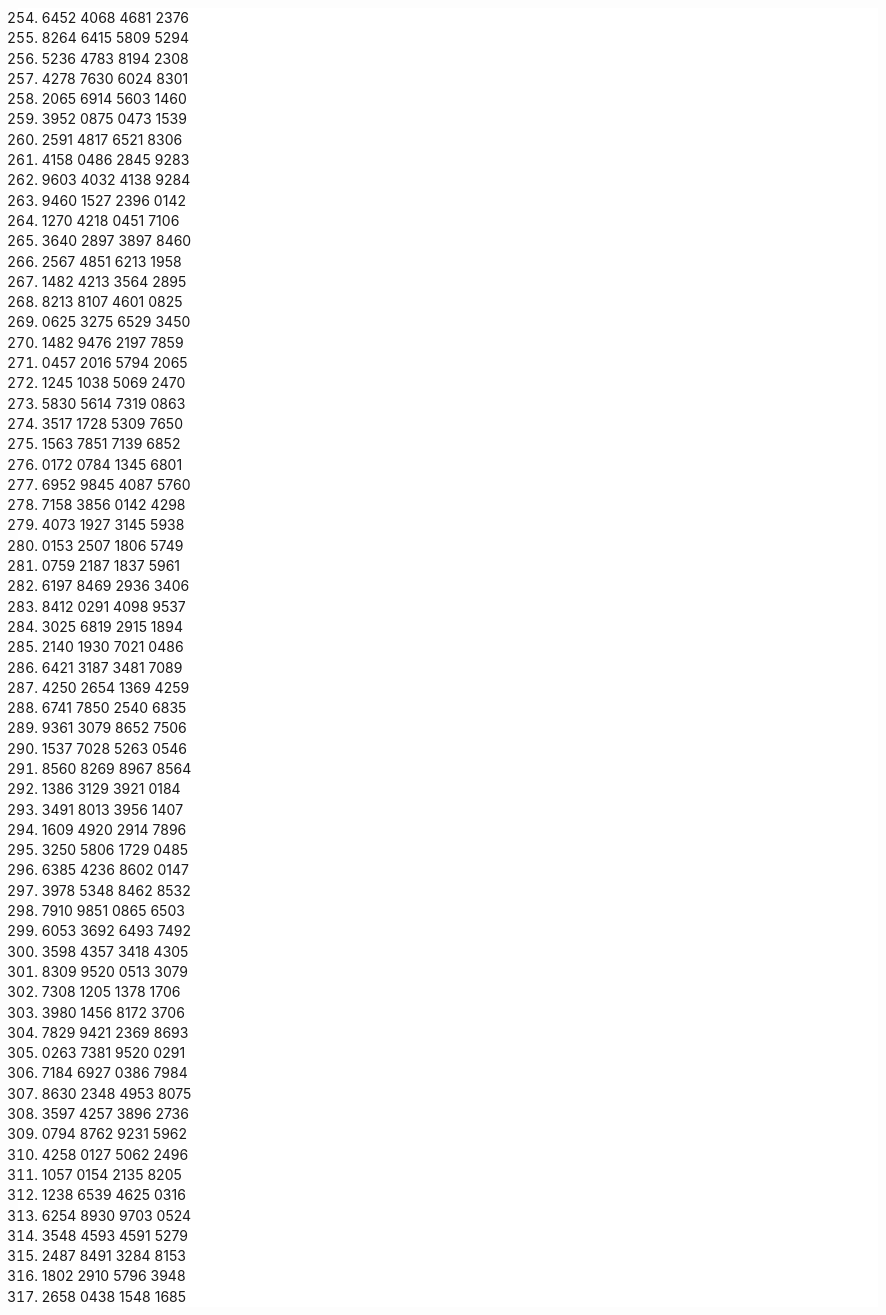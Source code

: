 254. 6452 4068 4681 2376
255. 8264 6415 5809 5294
256. 5236 4783 8194 2308
257. 4278 7630 6024 8301
258. 2065 6914 5603 1460
259. 3952 0875 0473 1539
260. 2591 4817 6521 8306
261. 4158 0486 2845 9283
262. 9603 4032 4138 9284
263. 9460 1527 2396 0142
264. 1270 4218 0451 7106
265. 3640 2897 3897 8460
266. 2567 4851 6213 1958
267. 1482 4213 3564 2895
268. 8213 8107 4601 0825
269. 0625 3275 6529 3450
270. 1482 9476 2197 7859
271. 0457 2016 5794 2065
272. 1245 1038 5069 2470
273. 5830 5614 7319 0863
274. 3517 1728 5309 7650
275. 1563 7851 7139 6852
276. 0172 0784 1345 6801
277. 6952 9845 4087 5760
278. 7158 3856 0142 4298
279. 4073 1927 3145 5938
280. 0153 2507 1806 5749
281. 0759 2187 1837 5961
282. 6197 8469 2936 3406
283. 8412 0291 4098 9537
284. 3025 6819 2915 1894
285. 2140 1930 7021 0486
286. 6421 3187 3481 7089
287. 4250 2654 1369 4259
288. 6741 7850 2540 6835
289. 9361 3079 8652 7506
290. 1537 7028 5263 0546
291. 8560 8269 8967 8564
292. 1386 3129 3921 0184
293. 3491 8013 3956 1407
294. 1609 4920 2914 7896
295. 3250 5806 1729 0485
296. 6385 4236 8602 0147
297. 3978 5348 8462 8532
298. 7910 9851 0865 6503
299. 6053 3692 6493 7492
300. 3598 4357 3418 4305
301. 8309 9520 0513 3079
302. 7308 1205 1378 1706
303. 3980 1456 8172 3706
304. 7829 9421 2369 8693
305. 0263 7381 9520 0291
306. 7184 6927 0386 7984
307. 8630 2348 4953 8075
308. 3597 4257 3896 2736
309. 0794 8762 9231 5962
310. 4258 0127 5062 2496
311. 1057 0154 2135 8205
312. 1238 6539 4625 0316
313. 6254 8930 9703 0524
314. 3548 4593 4591 5279
315. 2487 8491 3284 8153
316. 1802 2910 5796 3948
317. 2658 0438 1548 1685